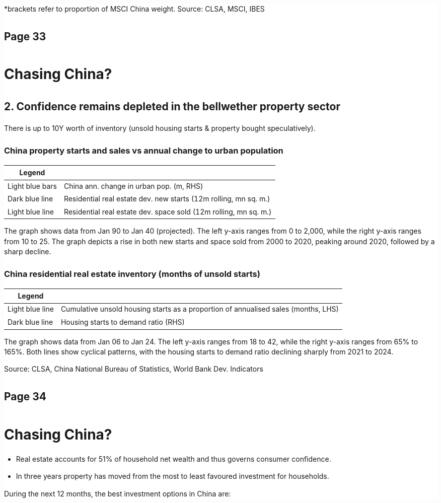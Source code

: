 *brackets refer to proportion of MSCI China weight.
Source: CLSA, MSCI, IBES

Page 33
---
# Chasing China?

## 2. Confidence remains depleted in the bellwether property sector

There is up to 10Y worth of inventory (unsold housing starts & property bought speculatively).

### China property starts and sales vs annual change to urban population

| Legend          |                                                                  |
| --------------- | ---------------------------------------------------------------- |
| Light blue bars | China ann. change in urban pop. (m, RHS)                         |
| Dark blue line  | Residential real estate dev. new starts (12m rolling, mn sq. m.) |
| Light blue line | Residential real estate dev. space sold (12m rolling, mn sq. m.) |

The graph shows data from Jan 90 to Jan 40 (projected). The left y-axis ranges from 0 to 2,000, while the right y-axis ranges from 10 to 25. The graph depicts a rise in both new starts and space sold from 2000 to 2020, peaking around 2020, followed by a sharp decline.

### China residential real estate inventory (months of unsold starts)

| Legend          |                                                                                    |
| --------------- | ---------------------------------------------------------------------------------- |
| Light blue line | Cumulative unsold housing starts as a proportion of annualised sales (months, LHS) |
| Dark blue line  | Housing starts to demand ratio (RHS)                                               |

The graph shows data from Jan 06 to Jan 24. The left y-axis ranges from 18 to 42, while the right y-axis ranges from 65% to 165%. Both lines show cyclical patterns, with the housing starts to demand ratio declining sharply from 2021 to 2024.

Source: CLSA, China National Bureau of Statistics, World Bank Dev. Indicators

Page 34
---
# Chasing China?

- Real estate accounts for 51% of household net wealth and thus governs consumer confidence.

- In three years property has moved from the most to least favoured investment for households.

During the next 12 months, the best investment options in China are:
